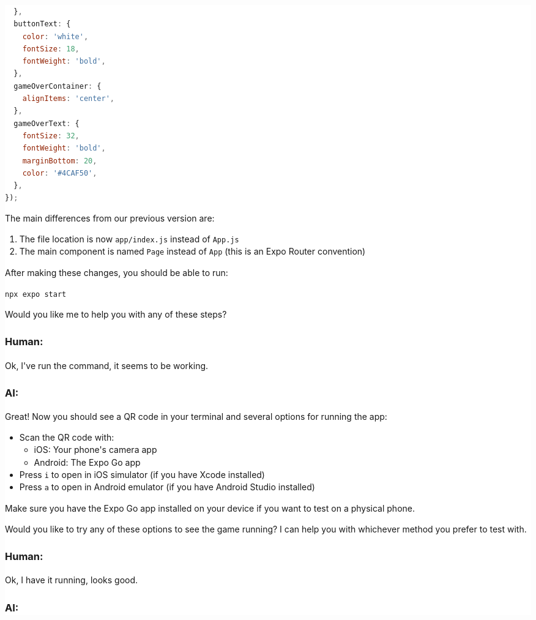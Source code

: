 ```javascript:app/index.js
  },
  buttonText: {
    color: 'white',
    fontSize: 18,
    fontWeight: 'bold',
  },
  gameOverContainer: {
    alignItems: 'center',
  },
  gameOverText: {
    fontSize: 32,
    fontWeight: 'bold',
    marginBottom: 20,
    color: '#4CAF50',
  },
});
```

The main differences from our previous version are:
1. The file location is now `app/index.js` instead of `App.js`
2. The main component is named `Page` instead of `App` (this is an Expo Router convention)

After making these changes, you should be able to run:
```bash
npx expo start
```

Would you like me to help you with any of these steps?

### Human:

Ok, I've run the command, it seems to be working.

### AI:

Great! Now you should see a QR code in your terminal and several options for running the app:

- Scan the QR code with:
  - iOS: Your phone's camera app
  - Android: The Expo Go app
- Press `i` to open in iOS simulator (if you have Xcode installed)
- Press `a` to open in Android emulator (if you have Android Studio installed)

Make sure you have the Expo Go app installed on your device if you want to test on a physical phone.

Would you like to try any of these options to see the game running? I can help you with whichever method you prefer to test with.

### Human:

Ok, I have it running, looks good.

### AI:
